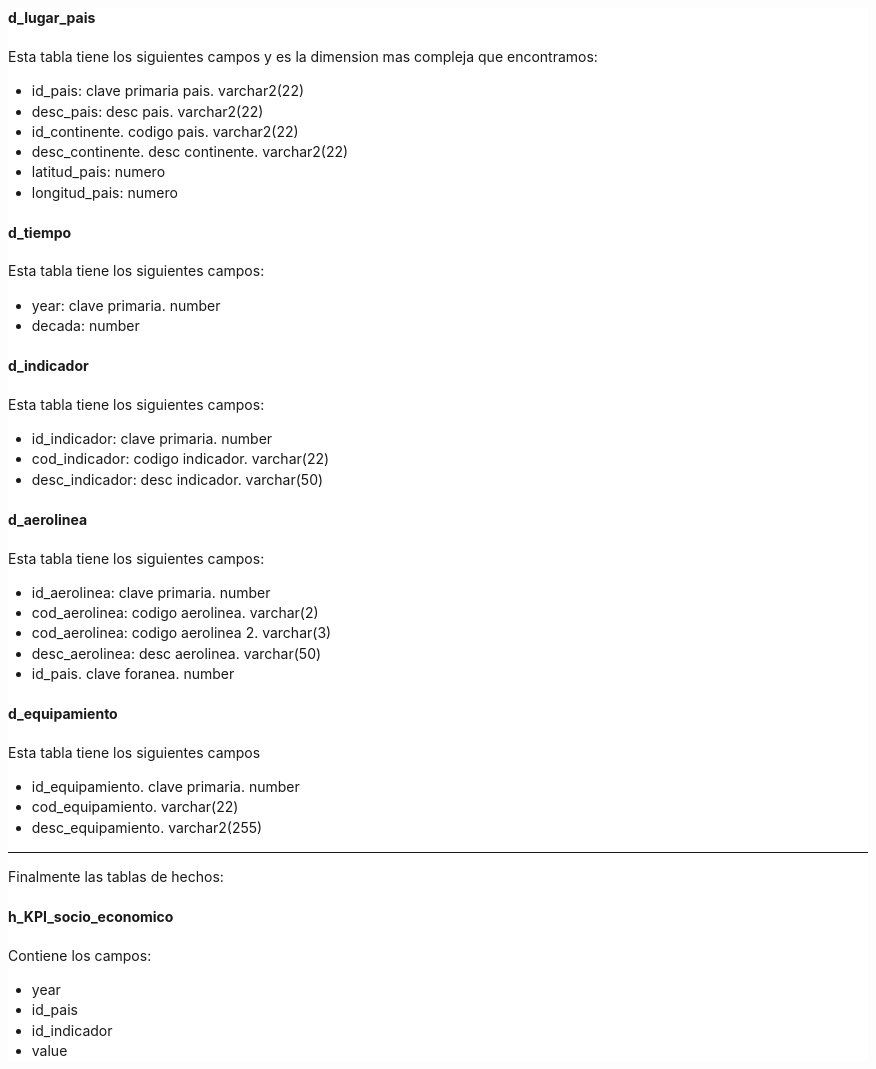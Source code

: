 
#### d_lugar_pais

Esta tabla tiene los siguientes campos y es la dimension mas compleja que encontramos:

- id_pais: clave primaria pais. varchar2(22)
- desc_pais: desc pais. varchar2(22)
- id_continente. codigo pais. varchar2(22)
- desc_continente. desc continente. varchar2(22)
- latitud_pais: numero
- longitud_pais: numero

#### d_tiempo

Esta tabla tiene los siguientes campos:

- year: clave primaria. number
- decada: number

#### d_indicador

Esta tabla tiene los siguientes campos:

- id_indicador: clave primaria. number
- cod_indicador: codigo indicador. varchar(22)
- desc_indicador: desc indicador. varchar(50)

#### d_aerolinea

Esta tabla tiene los siguientes campos:

- id_aerolinea: clave primaria. number
- cod_aerolinea: codigo aerolinea. varchar(2)
- cod_aerolinea: codigo aerolinea 2. varchar(3)
- desc_aerolinea: desc aerolinea. varchar(50)
- id_pais. clave foranea. number

#### d_equipamiento

Esta tabla tiene los siguientes campos

- id_equipamiento. clave primaria. number
- cod_equipamiento. varchar(22)
- desc_equipamiento. varchar2(255)

--------

Finalmente las tablas de hechos:

#### h_KPI_socio_economico

Contiene los campos:

- year
- id_pais
- id_indicador
- value
